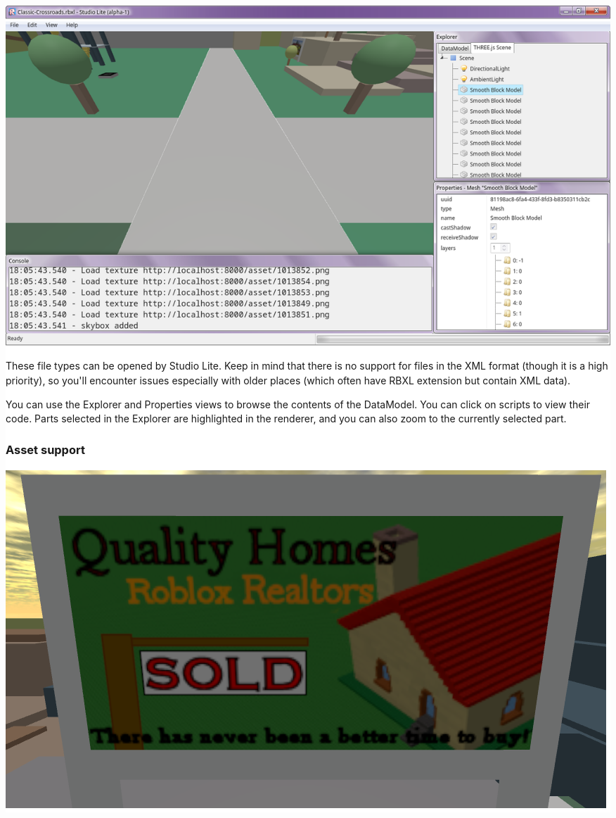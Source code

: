 ![THREE.js Scene Explorer](images/three.png)

These file types can be opened by Studio Lite. Keep in mind that there is no support for files in the XML format (though it is a high priority), so you'll encounter issues especially with older places (which often have RBXL extension but contain XML data).

You can use the Explorer and Properties views to browse the contents of the DataModel. You can click on scripts to view their code. Parts selected in the Explorer are highlighted in the renderer, and you can also zoom to the currently selected part.

### Asset support
![Closeup of a billboard](images/billboard.png)